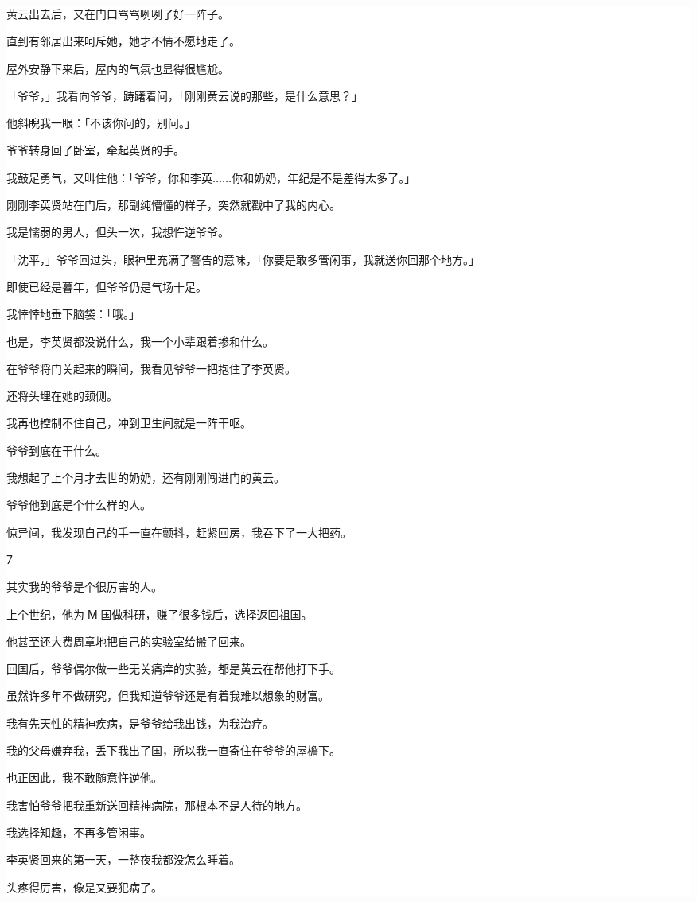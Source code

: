 黄云出去后，又在门口骂骂咧咧了好一阵子。

直到有邻居出来呵斥她，她才不情不愿地走了。

屋外安静下来后，屋内的气氛也显得很尴尬。

「爷爷，」我看向爷爷，踌躇着问，「刚刚黄云说的那些，是什么意思？」

他斜睨我一眼：「不该你问的，别问。」

爷爷转身回了卧室，牵起英贤的手。

我鼓足勇气，又叫住他：「爷爷，你和李英……你和奶奶，年纪是不是差得太多了。」

刚刚李英贤站在门后，那副纯懵懂的样子，突然就戳中了我的内心。

我是懦弱的男人，但头一次，我想忤逆爷爷。

「沈平，」爷爷回过头，眼神里充满了警告的意味，「你要是敢多管闲事，我就送你回那个地方。」

即使已经是暮年，但爷爷仍是气场十足。

我悻悻地垂下脑袋：「哦。」

也是，李英贤都没说什么，我一个小辈跟着掺和什么。

在爷爷将门关起来的瞬间，我看见爷爷一把抱住了李英贤。

还将头埋在她的颈侧。

我再也控制不住自己，冲到卫生间就是一阵干呕。

爷爷到底在干什么。

我想起了上个月才去世的奶奶，还有刚刚闯进门的黄云。

爷爷他到底是个什么样的人。

惊异间，我发现自己的手一直在颤抖，赶紧回房，我吞下了一大把药。

7

其实我的爷爷是个很厉害的人。

上个世纪，他为 M 国做科研，赚了很多钱后，选择返回祖国。

他甚至还大费周章地把自己的实验室给搬了回来。

回国后，爷爷偶尔做一些无关痛痒的实验，都是黄云在帮他打下手。

虽然许多年不做研究，但我知道爷爷还是有着我难以想象的财富。

我有先天性的精神疾病，是爷爷给我出钱，为我治疗。

我的父母嫌弃我，丢下我出了国，所以我一直寄住在爷爷的屋檐下。

也正因此，我不敢随意忤逆他。

我害怕爷爷把我重新送回精神病院，那根本不是人待的地方。

我选择知趣，不再多管闲事。

李英贤回来的第一天，一整夜我都没怎么睡着。

头疼得厉害，像是又要犯病了。
